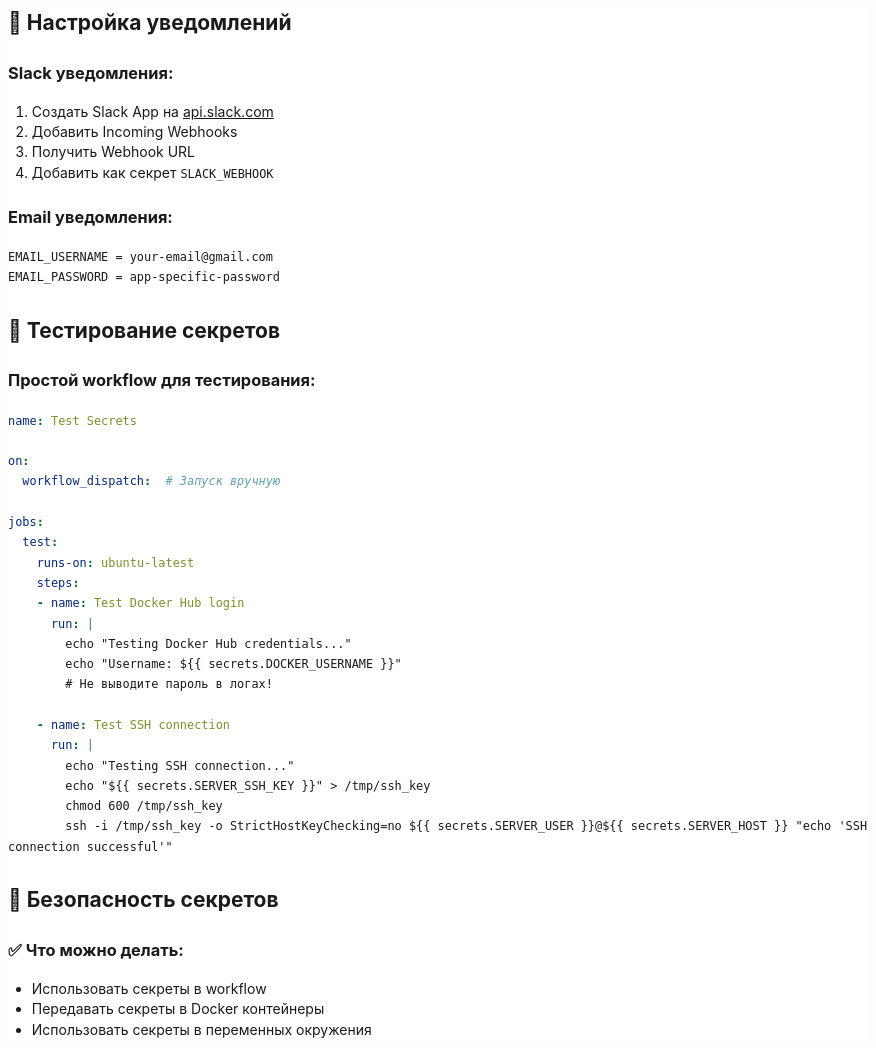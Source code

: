 ## 📧 Настройка уведомлений

### Slack уведомления:
1. Создать Slack App на [api.slack.com](https://api.slack.com)
2. Добавить Incoming Webhooks
3. Получить Webhook URL
4. Добавить как секрет `SLACK_WEBHOOK`

### Email уведомления:
```
EMAIL_USERNAME = your-email@gmail.com
EMAIL_PASSWORD = app-specific-password
```

## 🧪 Тестирование секретов

### Простой workflow для тестирования:
```yaml
name: Test Secrets

on:
  workflow_dispatch:  # Запуск вручную

jobs:
  test:
    runs-on: ubuntu-latest
    steps:
    - name: Test Docker Hub login
      run: |
        echo "Testing Docker Hub credentials..."
        echo "Username: ${{ secrets.DOCKER_USERNAME }}"
        # Не выводите пароль в логах!
        
    - name: Test SSH connection
      run: |
        echo "Testing SSH connection..."
        echo "${{ secrets.SERVER_SSH_KEY }}" > /tmp/ssh_key
        chmod 600 /tmp/ssh_key
        ssh -i /tmp/ssh_key -o StrictHostKeyChecking=no ${{ secrets.SERVER_USER }}@${{ secrets.SERVER_HOST }} "echo 'SSH connection successful'"
```

## 🚨 Безопасность секретов

### ✅ Что можно делать:
- Использовать секреты в workflow
- Передавать секреты в Docker контейнеры
- Использовать секреты в переменных окружения
